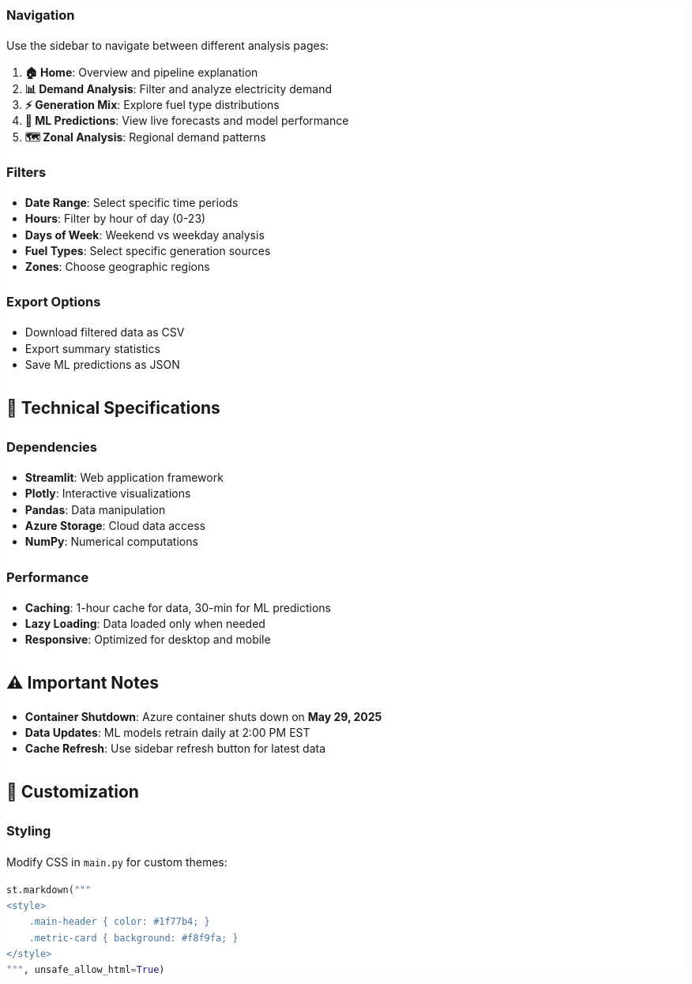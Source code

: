 ### Navigation
Use the sidebar to navigate between different analysis pages:

1. **🏠 Home**: Overview and pipeline explanation
2. **📊 Demand Analysis**: Filter and analyze electricity demand
3. **⚡ Generation Mix**: Explore fuel type distributions
4. **🤖 ML Predictions**: View live forecasts and model performance
5. **🗺️ Zonal Analysis**: Regional demand patterns

### Filters
- **Date Range**: Select specific time periods
- **Hours**: Filter by hour of day (0-23)
- **Days of Week**: Weekend vs weekday analysis
- **Fuel Types**: Select specific generation sources
- **Zones**: Choose geographic regions

### Export Options
- Download filtered data as CSV
- Export summary statistics
- Save ML predictions as JSON

## 🔧 Technical Specifications

### Dependencies
- **Streamlit**: Web application framework
- **Plotly**: Interactive visualizations
- **Pandas**: Data manipulation
- **Azure Storage**: Cloud data access
- **NumPy**: Numerical computations

### Performance
- **Caching**: 1-hour cache for data, 30-min for ML predictions
- **Lazy Loading**: Data loaded only when needed
- **Responsive**: Optimized for desktop and mobile

## ⚠️ Important Notes

- **Container Shutdown**: Azure container shuts down on **May 29, 2025**
- **Data Updates**: ML models retrain daily at 2:00 PM EST
- **Cache Refresh**: Use sidebar refresh button for latest data

## 🎨 Customization

### Styling
Modify CSS in `main.py` for custom themes:
```python
st.markdown("""
<style>
    .main-header { color: #1f77b4; }
    .metric-card { background: #f8f9fa; }
</style>
""", unsafe_allow_html=True)
```
